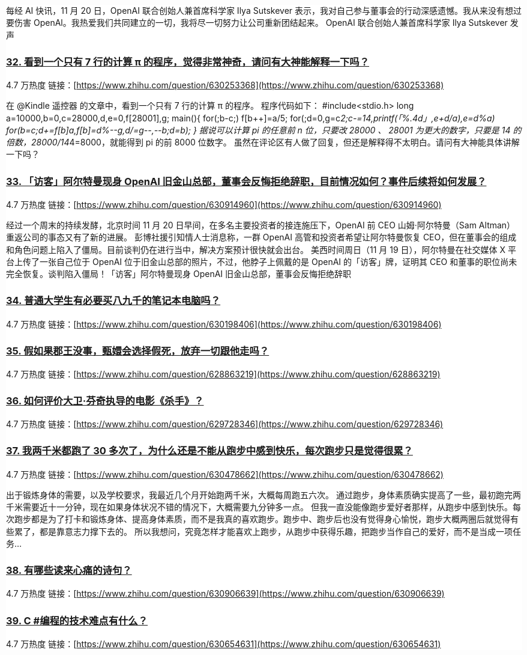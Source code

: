 每经 AI 快讯，11 月 20 日，OpenAI 联合创始人兼首席科学家 Ilya Sutskever 表示，我对自己参与董事会的行动深感遗憾。我从来没有想过要伤害 OpenAl。我热爱我们共同建立的一切，我将尽一切努力让公司重新团结起来。 OpenAI 联合创始人兼首席科学家 Ilya Sutskever 发声

### [32. 看到一个只有 7 行的计算 π 的程序，觉得非常神奇，请问有大神能解释一下吗？](https://www.zhihu.com/question/630253368)
4.7 万热度 链接：[https://www.zhihu.com/question/630253368](https://www.zhihu.com/question/630253368)

在 @Kindle 遥控器 的文章中，看到一个只有 7 行的计算 π 的程序。 程序代码如下： #include<stdio.h> long a=10000,b=0,c=28000,d,e=0,f[28001],g; main(){ for(;b-c;) f[b++]=a/5; for(;d=0,g=c*2;c-=14,printf(「%.4d」,e+d/a),e=d%a) for(b=c;d+=f[b]*a,f[b]=d%--g,d/=g--,--b;d*=b); } 据说可以计算 pi 的任意前 n 位，只要改 28000 、 28001 为更大的数字，只要是 14 的倍数，28000/14*4=8000，就能得到 pi 的前 8000 位数字。 虽然在评论区有人做了回复，但还是解释得不太明白。请问有大神能具体讲解一下吗？

### [33. 「访客」阿尔特曼现身 OpenAI 旧金山总部，董事会反悔拒绝辞职，目前情况如何？事件后续将如何发展？](https://www.zhihu.com/question/630914960)
4.7 万热度 链接：[https://www.zhihu.com/question/630914960](https://www.zhihu.com/question/630914960)

经过一个周末的持续发酵，北京时间 11 月 20 日早间，在多名主要投资者的接连施压下，OpenAI 前 CEO 山姆·阿尔特曼（Sam Altman）重返公司的事态又有了新的进展。 彭博社援引知情人士消息称，一群 OpenAI 高管和投资者希望让阿尔特曼恢复 CEO，但在董事会的组成和角色问题上陷入了僵局。目前谈判仍在进行当中，解决方案预计很快就会出台。 美西时间周日（11 月 19 日），阿尔特曼在社交媒体 X 平台上传了一张自己位于 OpenAI 位于旧金山总部的照片，不过，他脖子上佩戴的是 OpenAI 的「访客」牌，证明其 CEO 和董事的职位尚未完全恢复。谈判陷入僵局！「访客」阿尔特曼现身 OpenAI 旧金山总部，董事会反悔拒绝辞职

### [34. 普通大学生有必要买八九千的笔记本电脑吗？](https://www.zhihu.com/question/630198406)
4.7 万热度 链接：[https://www.zhihu.com/question/630198406](https://www.zhihu.com/question/630198406)



### [35. 假如果郡王没事，甄嬛会选择假死，放弃一切跟他走吗？](https://www.zhihu.com/question/628863219)
4.7 万热度 链接：[https://www.zhihu.com/question/628863219](https://www.zhihu.com/question/628863219)



### [36. 如何评价大卫·芬奇执导的电影《杀手》？](https://www.zhihu.com/question/629728346)
4.7 万热度 链接：[https://www.zhihu.com/question/629728346](https://www.zhihu.com/question/629728346)



### [37. 我两千米都跑了 30 多次了，为什么还是不能从跑步中感到快乐，每次跑步只是觉得很累？](https://www.zhihu.com/question/630478662)
4.7 万热度 链接：[https://www.zhihu.com/question/630478662](https://www.zhihu.com/question/630478662)

出于锻炼身体的需要，以及学校要求，我最近几个月开始跑两千米，大概每周跑五六次。 通过跑步，身体素质确实提高了一些，最初跑完两千米需要近十一分钟，现在如果身体状况不错的情况下，大概需要九分钟多一点。 但我一直没能像跑步爱好者那样，从跑步中感到快乐。每次跑步都是为了打卡和锻炼身体、提高身体素质，而不是我真的喜欢跑步。跑步中、跑步后也没有觉得身心愉悦，跑步大概两圈后就觉得有些累了，都是靠意志力撑下去的。 所以我想问，究竟怎样才能喜欢上跑步，从跑步中获得乐趣，把跑步当作自己的爱好，而不是当成一项任务…

### [38. 有哪些读来心痛的诗句？](https://www.zhihu.com/question/630906639)
4.7 万热度 链接：[https://www.zhihu.com/question/630906639](https://www.zhihu.com/question/630906639)



### [39. C #编程的技术难点有什么？](https://www.zhihu.com/question/630654631)
4.7 万热度 链接：[https://www.zhihu.com/question/630654631](https://www.zhihu.com/question/630654631)
